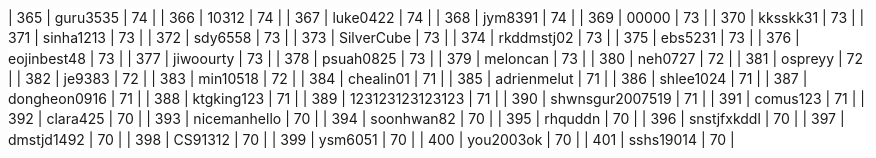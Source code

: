 | 365  |         guru3535         |     74      |
| 366  |          10312           |     74      |
| 367  |         luke0422         |     74      |
| 368  |         jym8391          |     74      |
| 369  |          00000           |     73      |
| 370  |         kksskk31         |     73      |
| 371  |        sinha1213         |     73      |
| 372  |         sdy6558          |     73      |
| 373  |        SilverCube        |     73      |
| 374  |        rkddmstj02        |     73      |
| 375  |         ebs5231          |     73      |
| 376  |       eojinbest48        |     73      |
| 377  |        jiwoourty         |     73      |
| 378  |        psuah0825         |     73      |
| 379  |         meloncan         |     73      |
| 380  |         neh0727          |     72      |
| 381  |         ospreyy          |     72      |
| 382  |          je9383          |     72      |
| 383  |         min10518         |     72      |
| 384  |        chealin01         |     71      |
| 385  |       adrienmelut        |     71      |
| 386  |        shlee1024         |     71      |
| 387  |       dongheon0916       |     71      |
| 388  |        ktgking123        |     71      |
| 389  |     123123123123123      |     71      |
| 390  |     shwnsgur2007519      |     71      |
| 391  |         comus123         |     71      |
| 392  |         clara425         |     70      |
| 393  |       nicemanhello       |     70      |
| 394  |        soonhwan82        |     70      |
| 395  |         rhquddn          |     70      |
| 396  |       snstjfxkddl        |     70      |
| 397  |        dmstjd1492        |     70      |
| 398  |         CS91312          |     70      |
| 399  |         ysm6051          |     70      |
| 400  |        you2003ok         |     70      |
| 401  |        sshs19014         |     70      |